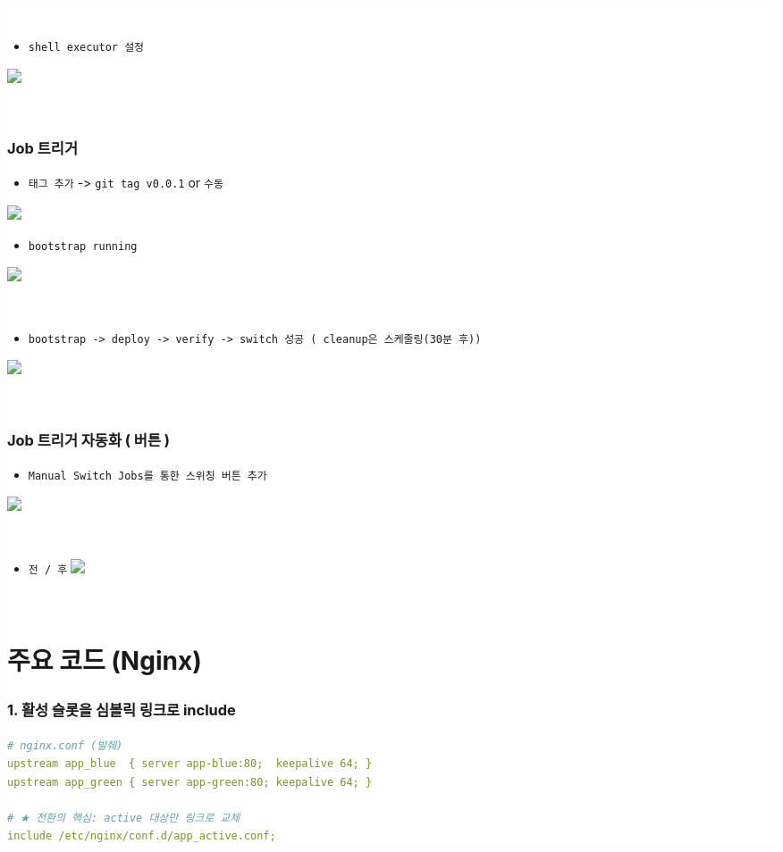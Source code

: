 <br />

- `shell executor 설정`

![](https://velog.velcdn.com/images/xxng1/post/c17c9d54-73ad-41da-aab9-e92e04b2e5be/image.png)

<br />



### Job 트리거

- `태그 추가` ->  `git tag v0.0.1` or `수동`

![](https://velog.velcdn.com/images/xxng1/post/de7dbdcd-1d84-4686-8cce-3a1147848352/image.png)

- `bootstrap running`

![](https://velog.velcdn.com/images/xxng1/post/a21dad4c-2a45-4d88-8974-2f44150edaff/image.png)

<br />

- `bootstrap -> deploy -> verify -> switch 성공 ( cleanup은 스케줄링(30분 후))`

![](https://velog.velcdn.com/images/xxng1/post/d3e955e0-50cc-4bc8-9826-fc49517546f1/image.png)

<br />


### Job 트리거 자동화 ( 버튼 )

- `Manual Switch Jobs를 통한 스위칭 버튼 추가`

![](https://velog.velcdn.com/images/xxng1/post/5ac164d4-bfa5-4c3f-9d75-b8a3dc022f31/image.png)

<br />

- ` 전 / 후 `
![](https://velog.velcdn.com/images/xxng1/post/34b14a31-0d05-43c4-a8ca-4f832886db7c/image.png)

<br />

# 주요 코드 (Nginx)

### 1. 활성 슬롯을 심볼릭 링크로 include

```yaml
# nginx.conf (발췌)
upstream app_blue  { server app-blue:80;  keepalive 64; }
upstream app_green { server app-green:80; keepalive 64; }

# ★ 전환의 핵심: active 대상만 링크로 교체
include /etc/nginx/conf.d/app_active.conf;
```

